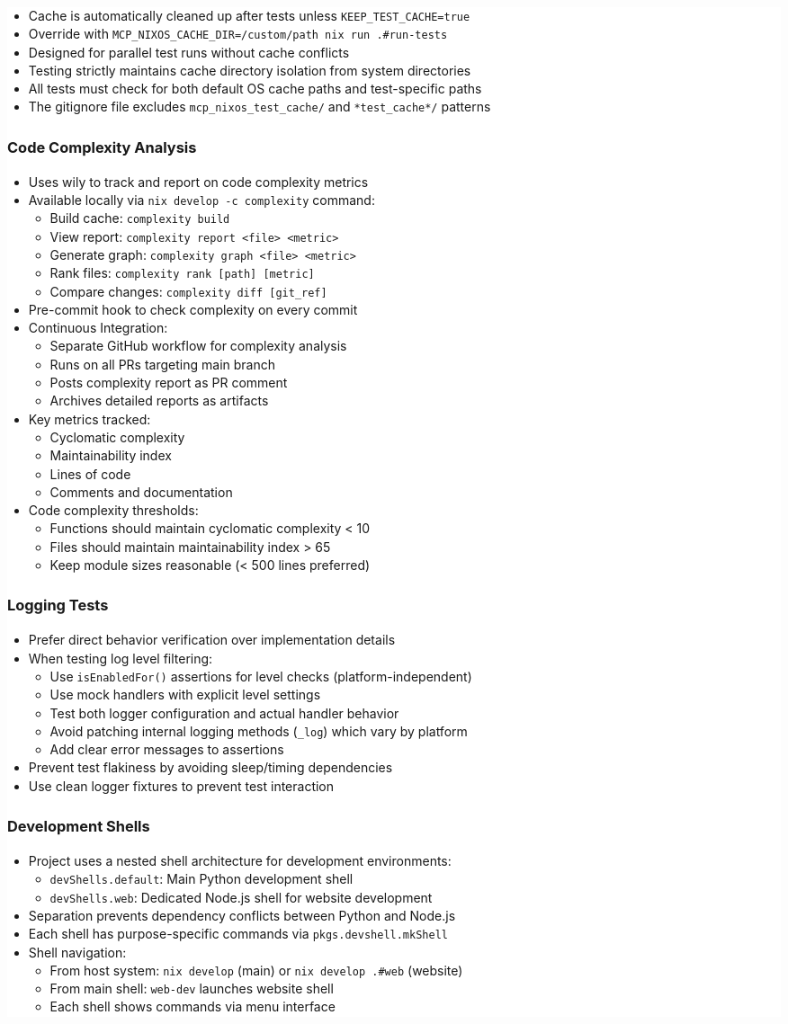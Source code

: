   - Cache is automatically cleaned up after tests unless `KEEP_TEST_CACHE=true`
  - Override with `MCP_NIXOS_CACHE_DIR=/custom/path nix run .#run-tests`
  - Designed for parallel test runs without cache conflicts
  - Testing strictly maintains cache directory isolation from system directories
  - All tests must check for both default OS cache paths and test-specific paths
  - The gitignore file excludes `mcp_nixos_test_cache/` and `*test_cache*/` patterns

### Code Complexity Analysis
- Uses wily to track and report on code complexity metrics
- Available locally via `nix develop -c complexity` command:
  - Build cache: `complexity build`
  - View report: `complexity report <file> <metric>`
  - Generate graph: `complexity graph <file> <metric>`
  - Rank files: `complexity rank [path] [metric]`
  - Compare changes: `complexity diff [git_ref]`
- Pre-commit hook to check complexity on every commit
- Continuous Integration:
  - Separate GitHub workflow for complexity analysis
  - Runs on all PRs targeting main branch
  - Posts complexity report as PR comment
  - Archives detailed reports as artifacts
- Key metrics tracked:
  - Cyclomatic complexity
  - Maintainability index
  - Lines of code
  - Comments and documentation
- Code complexity thresholds:
  - Functions should maintain cyclomatic complexity < 10
  - Files should maintain maintainability index > 65
  - Keep module sizes reasonable (< 500 lines preferred)

### Logging Tests
- Prefer direct behavior verification over implementation details
- When testing log level filtering:
  - Use `isEnabledFor()` assertions for level checks (platform-independent)
  - Use mock handlers with explicit level settings
  - Test both logger configuration and actual handler behavior
  - Avoid patching internal logging methods (`_log`) which vary by platform
  - Add clear error messages to assertions
- Prevent test flakiness by avoiding sleep/timing dependencies
- Use clean logger fixtures to prevent test interaction

### Development Shells
- Project uses a nested shell architecture for development environments:
  - `devShells.default`: Main Python development shell
  - `devShells.web`: Dedicated Node.js shell for website development
- Separation prevents dependency conflicts between Python and Node.js
- Each shell has purpose-specific commands via `pkgs.devshell.mkShell`
- Shell navigation:
  - From host system: `nix develop` (main) or `nix develop .#web` (website)
  - From main shell: `web-dev` launches website shell
  - Each shell shows commands via menu interface
